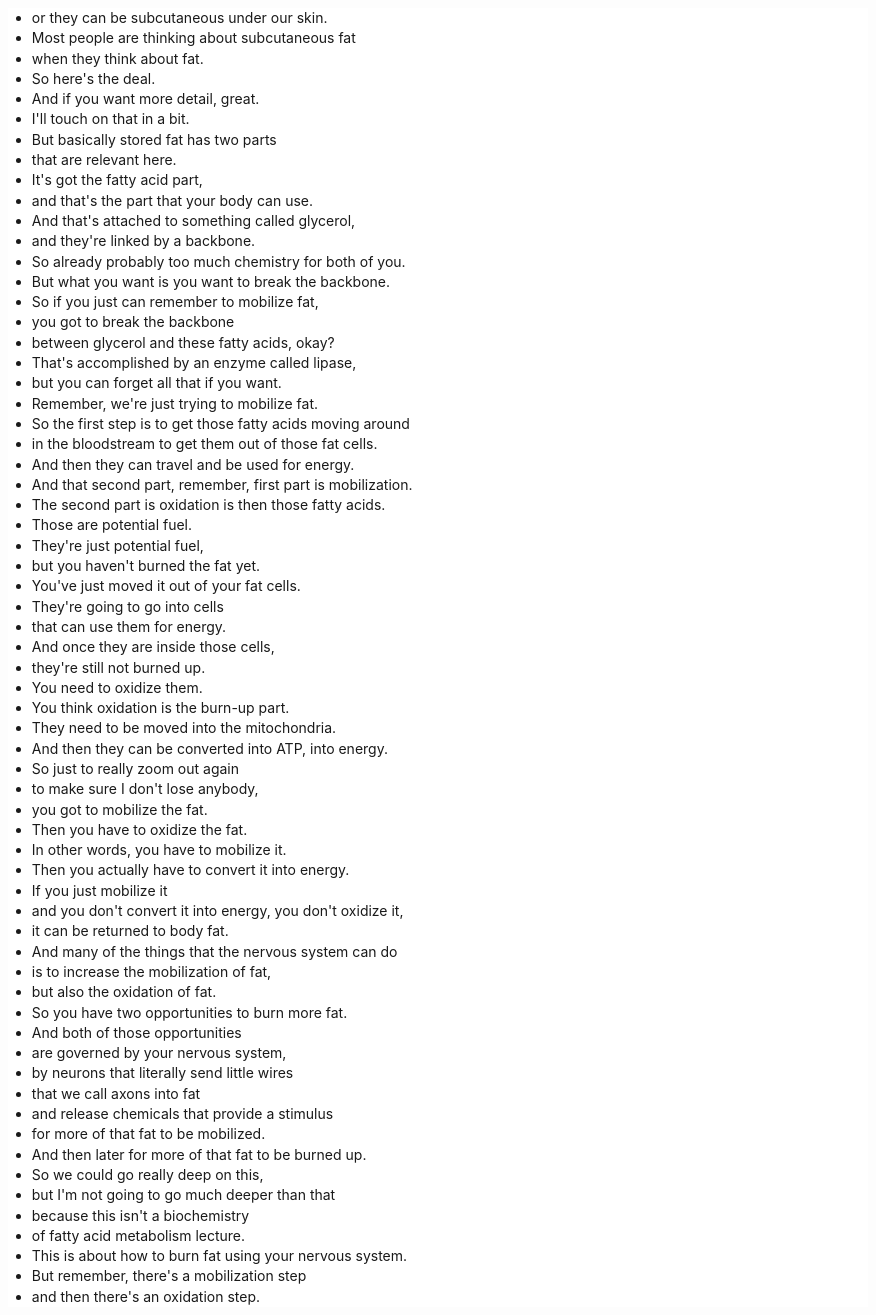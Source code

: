 *  or they can be subcutaneous under our skin.
*  Most people are thinking about subcutaneous fat
*  when they think about fat.
*  So here's the deal.
*  And if you want more detail, great.
*  I'll touch on that in a bit.
*  But basically stored fat has two parts
*  that are relevant here.
*  It's got the fatty acid part,
*  and that's the part that your body can use.
*  And that's attached to something called glycerol,
*  and they're linked by a backbone.
*  So already probably too much chemistry for both of you.
*  But what you want is you want to break the backbone.
*  So if you just can remember to mobilize fat,
*  you got to break the backbone
*  between glycerol and these fatty acids, okay?
*  That's accomplished by an enzyme called lipase,
*  but you can forget all that if you want.
*  Remember, we're just trying to mobilize fat.
*  So the first step is to get those fatty acids moving around
*  in the bloodstream to get them out of those fat cells.
*  And then they can travel and be used for energy.
*  And that second part, remember, first part is mobilization.
*  The second part is oxidation is then those fatty acids.
*  Those are potential fuel.
*  They're just potential fuel,
*  but you haven't burned the fat yet.
*  You've just moved it out of your fat cells.
*  They're going to go into cells
*  that can use them for energy.
*  And once they are inside those cells,
*  they're still not burned up.
*  You need to oxidize them.
*  You think oxidation is the burn-up part.
*  They need to be moved into the mitochondria.
*  And then they can be converted into ATP, into energy.
*  So just to really zoom out again
*  to make sure I don't lose anybody,
*  you got to mobilize the fat.
*  Then you have to oxidize the fat.
*  In other words, you have to mobilize it.
*  Then you actually have to convert it into energy.
*  If you just mobilize it
*  and you don't convert it into energy, you don't oxidize it,
*  it can be returned to body fat.
*  And many of the things that the nervous system can do
*  is to increase the mobilization of fat,
*  but also the oxidation of fat.
*  So you have two opportunities to burn more fat.
*  And both of those opportunities
*  are governed by your nervous system,
*  by neurons that literally send little wires
*  that we call axons into fat
*  and release chemicals that provide a stimulus
*  for more of that fat to be mobilized.
*  And then later for more of that fat to be burned up.
*  So we could go really deep on this,
*  but I'm not going to go much deeper than that
*  because this isn't a biochemistry
*  of fatty acid metabolism lecture.
*  This is about how to burn fat using your nervous system.
*  But remember, there's a mobilization step
*  and then there's an oxidation step.